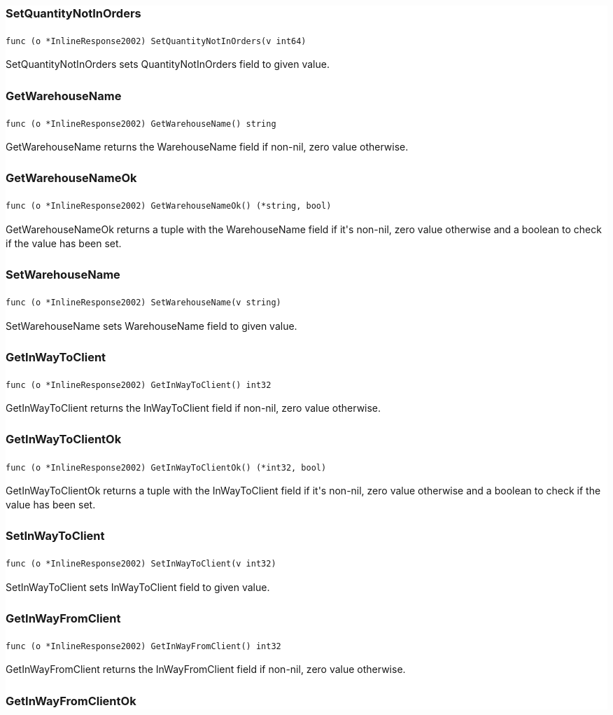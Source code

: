 ### SetQuantityNotInOrders

`func (o *InlineResponse2002) SetQuantityNotInOrders(v int64)`

SetQuantityNotInOrders sets QuantityNotInOrders field to given value.


### GetWarehouseName

`func (o *InlineResponse2002) GetWarehouseName() string`

GetWarehouseName returns the WarehouseName field if non-nil, zero value otherwise.

### GetWarehouseNameOk

`func (o *InlineResponse2002) GetWarehouseNameOk() (*string, bool)`

GetWarehouseNameOk returns a tuple with the WarehouseName field if it's non-nil, zero value otherwise
and a boolean to check if the value has been set.

### SetWarehouseName

`func (o *InlineResponse2002) SetWarehouseName(v string)`

SetWarehouseName sets WarehouseName field to given value.


### GetInWayToClient

`func (o *InlineResponse2002) GetInWayToClient() int32`

GetInWayToClient returns the InWayToClient field if non-nil, zero value otherwise.

### GetInWayToClientOk

`func (o *InlineResponse2002) GetInWayToClientOk() (*int32, bool)`

GetInWayToClientOk returns a tuple with the InWayToClient field if it's non-nil, zero value otherwise
and a boolean to check if the value has been set.

### SetInWayToClient

`func (o *InlineResponse2002) SetInWayToClient(v int32)`

SetInWayToClient sets InWayToClient field to given value.


### GetInWayFromClient

`func (o *InlineResponse2002) GetInWayFromClient() int32`

GetInWayFromClient returns the InWayFromClient field if non-nil, zero value otherwise.

### GetInWayFromClientOk
